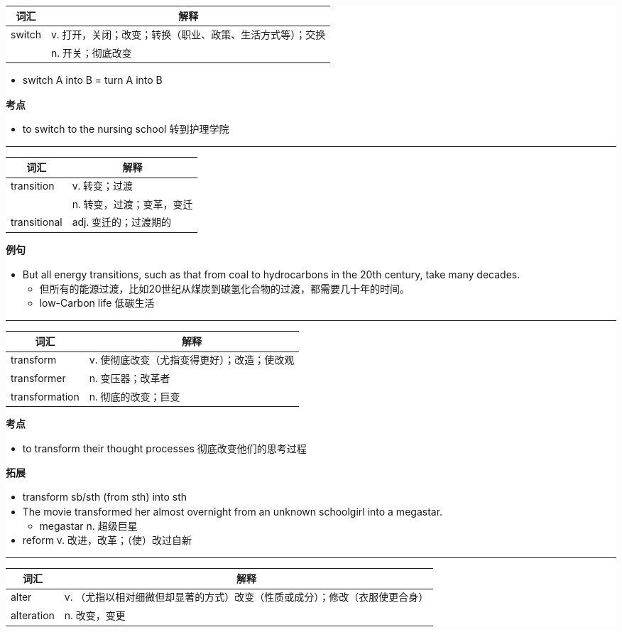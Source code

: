 
| 词汇   | 解释                                                      |
| ------ | --------------------------------------------------------- |
| switch | v. 打开，关闭；改变；转换（职业、政策、生活方式等）；交换 |
|  | n. 开关；彻底改变 |

+ switch A into B = turn A into B

**考点**

+ to switch to the nursing school 转到护理学院

---

| 词汇   | 解释                                                      |
| ------ | --------------------------------------------------------- |
| transition | v. 转变；过渡 |
|  | n. 转变，过渡；变革，变迁 |
| transitional | adj. 变迁的；过渡期的 |

**例句**

+ But all energy transitions, such as that from coal to hydrocarbons in the 20th century, take many decades.
  + 但所有的能源过渡，比如20世纪从煤炭到碳氢化合物的过渡，都需要几十年的时间。
  + low-Carbon life 低碳生活

---


| 词汇   | 解释                                                      |
| ------ | --------------------------------------------------------- |
| transform | v. 使彻底改变（尤指变得更好）；改造；使改观 |
| transformer | n. 变压器；改革者 |
| transformation | n. 彻底的改变；巨变 |

**考点**

+ to transform their thought processes 彻底改变他们的思考过程

**拓展**

+ transform sb/sth (from sth) into sth
+ The movie transformed her almost overnight from an unknown schoolgirl into a megastar.
  + megastar n. 超级巨星
+ reform v. 改进，改革；（使）改过自新

---


| 词汇   | 解释                                                      |
| ------ | --------------------------------------------------------- |
| alter | v. （尤指以相对细微但却显著的方式）改变（性质或成分）；修改（衣服使更合身） |
| alteration | n. 改变，变更 |
